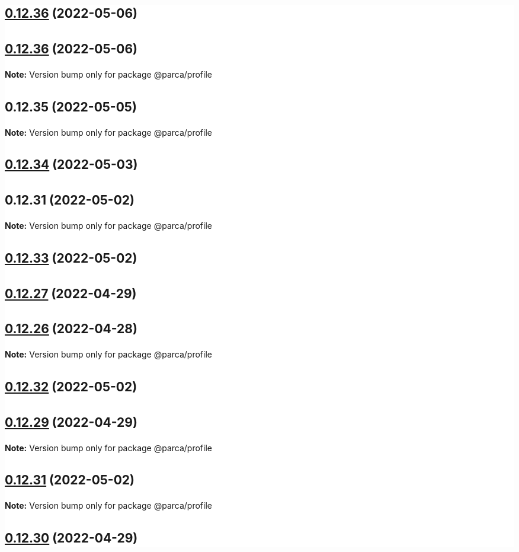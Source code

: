 ## [0.12.36](https://github.com/parca-dev/parca/compare/ui-v0.12.35...ui-v0.12.36) (2022-05-06)

## [0.12.36](https://github.com/parca-dev/parca/compare/ui-v0.12.35...ui-v0.12.36) (2022-05-06)

**Note:** Version bump only for package @parca/profile

## 0.12.35 (2022-05-05)

**Note:** Version bump only for package @parca/profile

## [0.12.34](https://github.com/parca-dev/parca/compare/ui-v0.12.33...ui-v0.12.34) (2022-05-03)

## 0.12.31 (2022-05-02)

**Note:** Version bump only for package @parca/profile

## [0.12.33](https://github.com/parca-dev/parca/compare/ui-v0.12.32...ui-v0.12.33) (2022-05-02)

## [0.12.27](https://github.com/parca-dev/parca/compare/ui-v0.12.26...ui-v0.12.27) (2022-04-29)

## [0.12.26](https://github.com/parca-dev/parca/compare/ui-v0.12.23...ui-v0.12.26) (2022-04-28)

**Note:** Version bump only for package @parca/profile

## [0.12.32](https://github.com/parca-dev/parca/compare/ui-v0.12.31...ui-v0.12.32) (2022-05-02)

## [0.12.29](https://github.com/parca-dev/parca/compare/ui-v0.12.26...ui-v0.12.29) (2022-04-29)

**Note:** Version bump only for package @parca/profile

## [0.12.31](https://github.com/parca-dev/parca/compare/ui-v0.12.30...ui-v0.12.31) (2022-05-02)

**Note:** Version bump only for package @parca/profile

## [0.12.30](https://github.com/parca-dev/parca/compare/ui-v0.12.29...ui-v0.12.30) (2022-04-29)

